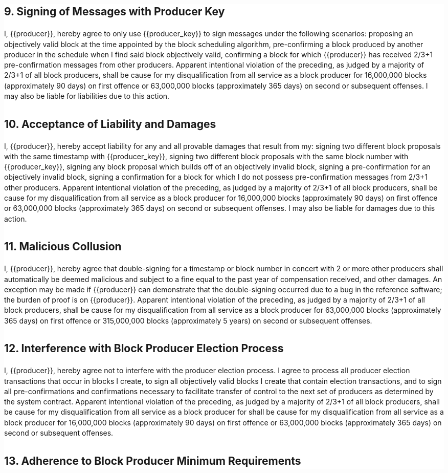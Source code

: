 ## **9. Signing of Messages with Producer Key**

I, {{producer}}, hereby agree to only use {{producer_key}} to sign messages under the following scenarios: proposing an objectively valid block at the time appointed by the block scheduling algorithm, pre-confirming a block produced by another producer in the schedule when I find said block objectively valid, confirming a block for which {{producer}} has received 2/3+1 pre-confirmation messages from other producers. Apparent intentional violation of the preceding, as judged by a majority of 2/3+1 of all block producers, shall be cause for my disqualification from all service as a block producer for 16,000,000 blocks (approximately 90 days) on first offence or 63,000,000 blocks (approximately 365 days) on second or subsequent offenses. I may also be liable for liabilities due to this action.

## **10. Acceptance of Liability and Damages**

I, {{producer}}, hereby accept liability for any and all provable damages that result from my: signing two different block proposals with the same timestamp with {{producer_key}}, signing two different block proposals with the same block number with {{producer_key}}, signing any block proposal which builds off of an objectively invalid block, signing a pre-confirmation for an objectively invalid block, signing a confirmation for a block for which I do not possess pre-confirmation messages from 2/3+1 other producers. Apparent intentional violation of the preceding, as judged by a majority of 2/3+1 of all block producers, shall be cause for my disqualification from all service as a block producer for 16,000,000 blocks (approximately 90 days) on first offence or 63,000,000 blocks (approximately 365 days) on second or subsequent offenses. I may also be liable for damages due to this action.

## **11. Malicious Collusion**

I, {{producer}}, hereby agree that double-signing for a timestamp or block number in concert with 2 or more other producers shall automatically be deemed malicious and subject to a fine equal to the past year of compensation received, and other damages. An exception may be made if {{producer}} can demonstrate that the double-signing occurred due to a bug in the reference software; the burden of proof is on {{producer}}. Apparent intentional violation of the preceding, as judged by a majority of 2/3+1 of all block producers, shall be cause for my disqualification from all service as a block producer for 63,000,000 blocks (approximately 365 days) on first offence or 315,000,000 blocks (approximately 5 years) on second or subsequent offenses.

## **12. Interference with Block Producer Election Process**

I, {{producer}}, hereby agree not to interfere with the producer election process. I agree to process all producer election transactions that occur in blocks I create, to sign all objectively valid blocks I create that contain election transactions, and to sign all pre-confirmations and confirmations necessary to facilitate transfer of control to the next set of producers as determined by the system contract. Apparent intentional violation of the preceding, as judged by a majority of 2/3+1 of all block producers, shall be cause for my disqualification from all service as a block producer for shall be cause for my disqualification from all service as a block producer for 16,000,000 blocks (approximately 90 days) on first offence or 63,000,000 blocks (approximately 365 days) on second or subsequent offenses.

## **13. Adherence to Block Producer Minimum Requirements**
